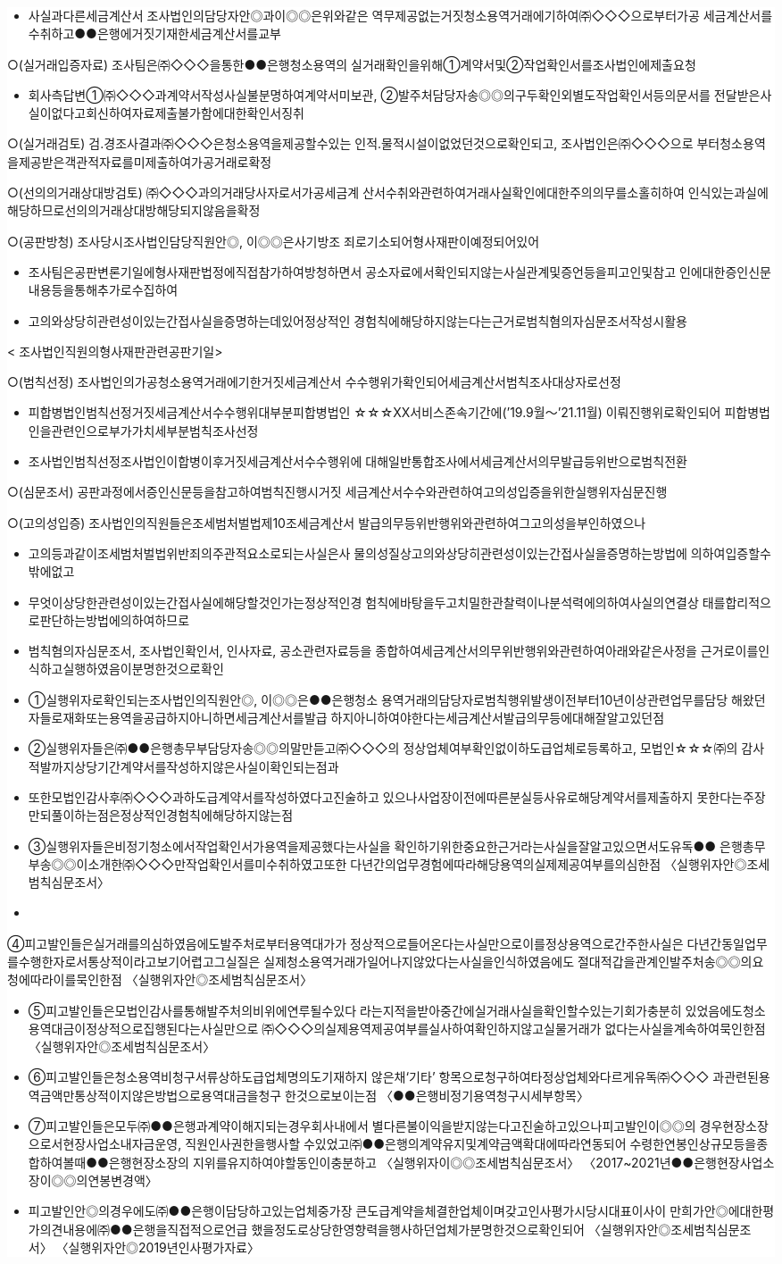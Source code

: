 - 사실과다른세금계산서 조사법인의담당자안◎과이◎◎은위와같은 역무제공없는거짓청소용역거래에기하여㈜◇◇◇으로부터가공 세금계산서를수취하고●●은행에거짓기재한세금계산서를교부

○(실거래입증자료) 조사팀은㈜◇◇◇을통한●●은행청소용역의 실거래확인을위해①계약서및②작업확인서를조사법인에제출요청

- 회사측답변①㈜◇◇◇과계약서작성사실불분명하여계약서미보관, ②발주처담당자송◎◎의구두확인외별도작업확인서등의문서를 전달받은사실이없다고회신하여자료제출불가함에대한확인서징취

○(실거래검토) 검․경조사결과㈜◇◇◇은청소용역을제공할수있는 인적․물적시설이없었던것으로확인되고, 조사법인은㈜◇◇◇으로 부터청소용역을제공받은객관적자료를미제출하여가공거래로확정

○(선의의거래상대방검토) ㈜◇◇◇과의거래당사자로서가공세금계 산서수취와관련하여거래사실확인에대한주의의무를소홀히하여 인식있는과실에해당하므로선의의거래상대방해당되지않음을확정

○(공판방청) 조사당시조사법인담당직원안◎, 이◎◎은사기방조 죄로기소되어형사재판이예정되어있어

- 조사팀은공판변론기일에형사재판법정에직접참가하여방청하면서 공소자료에서확인되지않는사실관계및증언등을피고인및참고
인에대한증인신문내용등을통해추가로수집하여

- 고의와상당히관련성이있는간접사실을증명하는데있어정상적인 경험칙에해당하지않는다는근거로범칙혐의자심문조서작성시활용

< 조사법인직원의형사재판관련공판기일>

○(범칙선정) 조사법인의가공청소용역거래에기한거짓세금계산서 수수행위가확인되어세금계산서범칙조사대상자로선정

- 피합병법인범칙선정거짓세금계산서수수행위대부분피합병법인 ☆☆☆XX서비스존속기간에(’19.9월～’21.11월) 이뤄진행위로확인되어 피합병법인을관련인으로부가가치세부분범칙조사선정

- 조사법인범칙선정조사법인이합병이후거짓세금계산서수수행위에 대해일반통합조사에서세금계산서의무발급등위반으로범칙전환

○(심문조서) 공판과정에서증인신문등을참고하여범칙진행시거짓 세금계산서수수와관련하여고의성입증을위한실행위자심문진행

○(고의성입증) 조사법인의직원들은조세범처벌법제10조세금계산서 발급의무등위반행위와관련하여그고의성을부인하였으나

- 고의등과같이조세범처벌법위반죄의주관적요소로되는사실은사 물의성질상고의와상당히관련성이있는간접사실을증명하는방법에
의하여입증할수밖에없고

- 무엇이상당한관련성이있는간접사실에해당할것인가는정상적인경 험칙에바탕을두고치밀한관찰력이나분석력에의하여사실의연결상 태를합리적으로판단하는방법에의하여하므로

- 범칙혐의자심문조서, 조사법인확인서, 인사자료, 공소관련자료등을 종합하여세금계산서의무위반행위와관련하여아래와같은사정을 근거로이를인식하고실행하였음이분명한것으로확인

- ①실행위자로확인되는조사법인의직원안◎, 이◎◎은●●은행청소 용역거래의담당자로범칙행위발생이전부터10년이상관련업무를담당 해왔던자들로재화또는용역을공급하지아니하면세금계산서를발급 하지아니하여야한다는세금계산서발급의무등에대해잘알고있던점

- ②실행위자들은㈜●●은행총무부담당자송◎◎의말만듣고㈜◇◇◇의 정상업체여부확인없이하도급업체로등록하고, 모법인☆☆☆㈜의 감사적발까지상당기간계약서를작성하지않은사실이확인되는점과

- 또한모법인감사후㈜◇◇◇과하도급계약서를작성하였다고진술하고 있으나사업장이전에따른분실등사유로해당계약서를제출하지 못한다는주장만되풀이하는점은정상적인경험칙에해당하지않는점

- ③실행위자들은비정기청소에서작업확인서가용역을제공했다는사실을 확인하기위한중요한근거라는사실을잘알고있으면서도유독●● 은행총무부송◎◎이소개한㈜◇◇◇만작업확인서를미수취하였고또한 다년간의업무경험에따라해당용역의실제제공여부를의심한점 〈실행위자안◎조세범칙심문조서〉

-
④피고발인들은실거래를의심하였음에도발주처로부터용역대가가 정상적으로들어온다는사실만으로이를정상용역으로간주한사실은 다년간동일업무를수행한자로서통상적이라고보기어렵고그실질은 실제청소용역거래가일어나지않았다는사실을인식하였음에도 절대적갑을관계인발주처송◎◎의요청에따라이를묵인한점 〈실행위자안◎조세범칙심문조서〉

- ⑤피고발인들은모법인감사를통해발주처의비위에연루될수있다 라는지적을받아중간에실거래사실을확인할수있는기회가충분히 있었음에도청소용역대금이정상적으로집행된다는사실만으로 ㈜◇◇◇의실제용역제공여부를실사하여확인하지않고실물거래가 없다는사실을계속하여묵인한점 〈실행위자안◎조세범칙심문조서〉

- ⑥피고발인들은청소용역비청구서류상하도급업체명의도기재하지 않은채‘기타’ 항목으로청구하여타정상업체와다르게유독㈜◇◇◇ 과관련된용역금액만통상적이지않은방법으로용역대금을청구 한것으로보이는점 〈●●은행비정기용역청구시세부항목〉

- ⑦피고발인들은모두㈜●●은행과계약이해지되는경우회사내에서 별다른불이익을받지않는다고진술하고있으나피고발인이◎◎의 경우현장소장으로서현장사업소내자금운영, 직원인사권한을행사할 수있었고㈜●●은행의계약유지및계약금액확대에따라연동되어 수령한연봉인상규모등을종합하여볼때●●은행현장소장의 지위를유지하여야할동인이충분하고 〈실행위자이◎◎조세범칙심문조서〉 〈2017~2021년●●은행현장사업소장이◎◎의연봉변경액〉

- 피고발인안◎의경우에도㈜●●은행이담당하고있는업체중가장 큰도급계약을체결한업체이며갖고인사평가시당시대표이사이 만희가안◎에대한평가의견내용에㈜●●은행을직접적으로언급 했을정도로상당한영향력을행사하던업체가분명한것으로확인되어 〈실행위자안◎조세범칙심문조서〉 〈실행위자안◎2019년인사평가자료〉
